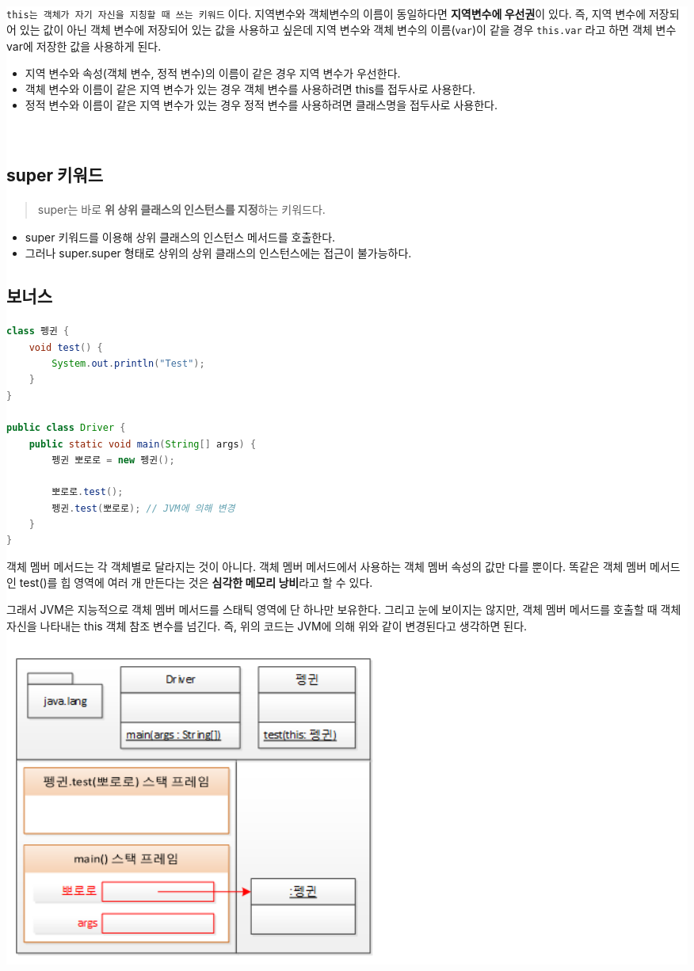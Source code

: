 `this는 객체가 자기 자신을 지칭할 때 쓰는 키워드` 이다. 지역변수와 객체변수의 이름이 동일하다면 **지역변수에 우선권**이 있다. 즉, 지역 변수에 저장되어 있는 값이 아닌 객체 변수에 저장되어 있는 값을 사용하고 싶은데 지역 변수와 객체 변수의 이름(`var`)이 같을 경우 `this.var` 라고 하면 객체 변수 var에 저장한 값을 사용하게 된다.

- 지역 변수와 속성(객체 변수, 정적 변수)의 이름이 같은 경우 지역 변수가 우선한다.
- 객체 변수와 이름이 같은 지역 변수가 있는 경우 객체 변수를 사용하려면 this를 접두사로 사용한다.
- 정적 변수와 이름이 같은 지역 변수가 있는 경우 정적 변수를 사용하려면 클래스명을 접두사로 사용한다.

<br/>

## super 키워드

> super는 바로 **위 상위 클래스의 인스턴스를 지정**하는 키워드다.

- super 키워드를 이용해 상위 클래스의 인스턴스 메서드를 호출한다. 
- 그러나 super.super 형태로 상위의 상위 클래스의 인스턴스에는 접근이 불가능하다.



## 보너스

```java
class 펭귄 {
    void test() {
        System.out.println("Test");
    }
}
 
public class Driver {
    public static void main(String[] args) {
        펭귄 뽀로로 = new 펭귄();
        
        뽀로로.test();
      	펭귄.test(뽀로로); // JVM에 의해 변경
    }
}
```

객체 멤버 메서드는 각 객체별로 달라지는 것이 아니다. 객체 멤버 메서드에서 사용하는 객체 멤버 속성의 값만 다를 뿐이다. 똑같은 객체 멤버 메서드인 test()를 힙 영역에 여러 개 만든다는 것은 **심각한 메모리 낭비**라고 할 수 있다. 

그래서 JVM은 지능적으로 객체 멤버 메서드를 스태틱 영역에 단 하나만 보유한다. 그리고 눈에 보이지는 않지만, 객체 멤버 메서드를 호출할 때 객체 자신을 나타내는 this 객체 참조 변수를 넘긴다. 즉, 위의 코드는 JVM에 의해 위와 같이 변경된다고 생각하면 된다.

![4-3](images/4-3.png)
